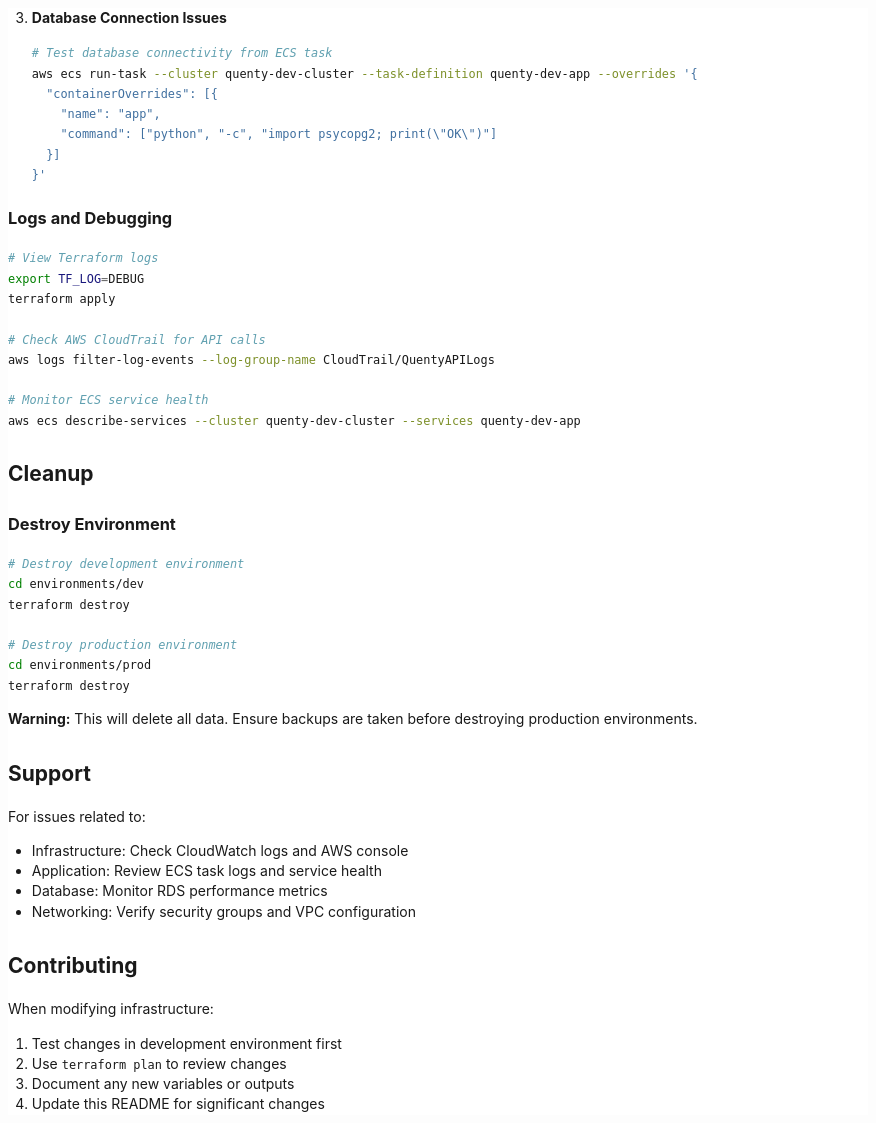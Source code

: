 3. **Database Connection Issues**
   ```bash
   # Test database connectivity from ECS task
   aws ecs run-task --cluster quenty-dev-cluster --task-definition quenty-dev-app --overrides '{
     "containerOverrides": [{
       "name": "app",
       "command": ["python", "-c", "import psycopg2; print(\"OK\")"]
     }]
   }'
   ```

### Logs and Debugging

```bash
# View Terraform logs
export TF_LOG=DEBUG
terraform apply

# Check AWS CloudTrail for API calls
aws logs filter-log-events --log-group-name CloudTrail/QuentyAPILogs

# Monitor ECS service health
aws ecs describe-services --cluster quenty-dev-cluster --services quenty-dev-app
```

## Cleanup

### Destroy Environment

```bash
# Destroy development environment
cd environments/dev
terraform destroy

# Destroy production environment
cd environments/prod
terraform destroy
```

**Warning:** This will delete all data. Ensure backups are taken before destroying production environments.

## Support

For issues related to:
- Infrastructure: Check CloudWatch logs and AWS console
- Application: Review ECS task logs and service health
- Database: Monitor RDS performance metrics
- Networking: Verify security groups and VPC configuration

## Contributing

When modifying infrastructure:

1. Test changes in development environment first
2. Use `terraform plan` to review changes
3. Document any new variables or outputs
4. Update this README for significant changes